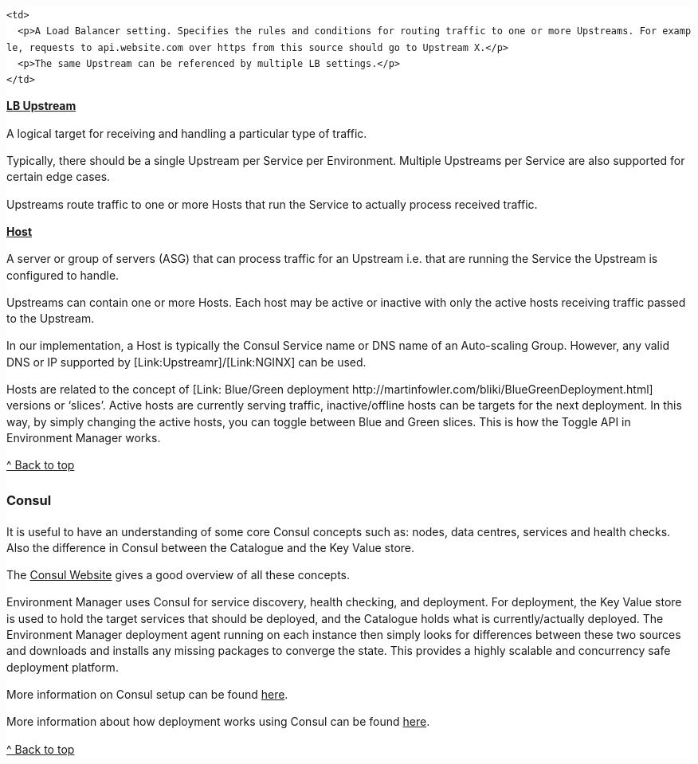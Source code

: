     <td>
      <p>A Load Balancer setting. Specifies the rules and conditions for routing traffic to one or more Upstreams. For example, requests to api.website.com over https from this source should go to Upstream X.</p> 
      <p>The same Upstream can be referenced by multiple LB settings.</p>
    </td>
  </tr>
  <tr>
    <td>
      <strong><a name="lb-upstreams" href="#">LB Upstream</a></strong>
    </td>
    <td>
      <p>A logical target for receiving and handling a particular type of traffic.</p>
      <p>Typically, there should be a single Upstream per Service per Environment. Multiple Upstreams per Service are also supported for certain edge cases.</p>
      <p>Upstreams route traffic to one or more Hosts that run the Service to actually process received traffic.</p>
    </td>
  </tr>
  <tr>
    <td>
      <strong><a name="hosts" href="#">Host</a></strong>
    </td>
    <td>
      <p>A server or group of servers (ASG) that can process traffic for an Upstream i.e. that are running the Service the Upstream is configured to handle.</p>
      <p>Upstreams can contain one or more Hosts. Each host may be active or inactive with only the active hosts receiving traffic passed to the Upstream. </p>
      <p>In our implementation, a Host is typically the Consul Service name or DNS name of an Auto-scaling Group. However, any valid DNS or IP supported by [Link:Upstreamr]/[Link:NGINX] can be used.</p> 
      <p>Hosts are related to the concept of [Link: Blue/Green deployment http://martinfowler.com/bliki/BlueGreenDeployment.html] versions or ‘slices’. Active hosts are currently serving traffic, inactive/offline hosts can be targets for the next deployment. In this way, by simply changing the active hosts, you can toggle between Blue and Green slices. This is how the Toggle API in Environment Manager works.</p>
    </td>
  </tr>
</table>

<a href="#top">^ Back to top</a>

### Consul

It is useful to have an understanding of some core Consul concepts such as: nodes, data centres, services and health checks. Also the difference in Consul between the Catalogue and the Key Value store.

The [Consul Website](https://www.consul.io/) gives a good overview of all these concepts.

Environment Manager uses Consul for service discovery, health checking, and deployment. For deployment, the Key Value store is used to hold the target services that should be deployed, and the Catalogue holds what is currently/actually deployed. The Environment Manager deployment agent running on each instance then simply looks for differences between these two sources and downloads and installs any missing packages to converge the state. This provides a highly scalable and concurrency safe deployment platform.

More information on Consul setup can be found [here](/environment-manager/docs/setup/consul). 

More information about how deployment works using Consul can be found [here](/environment-manager/docs/more/consul).

<a href="#top">^ Back to top</a>